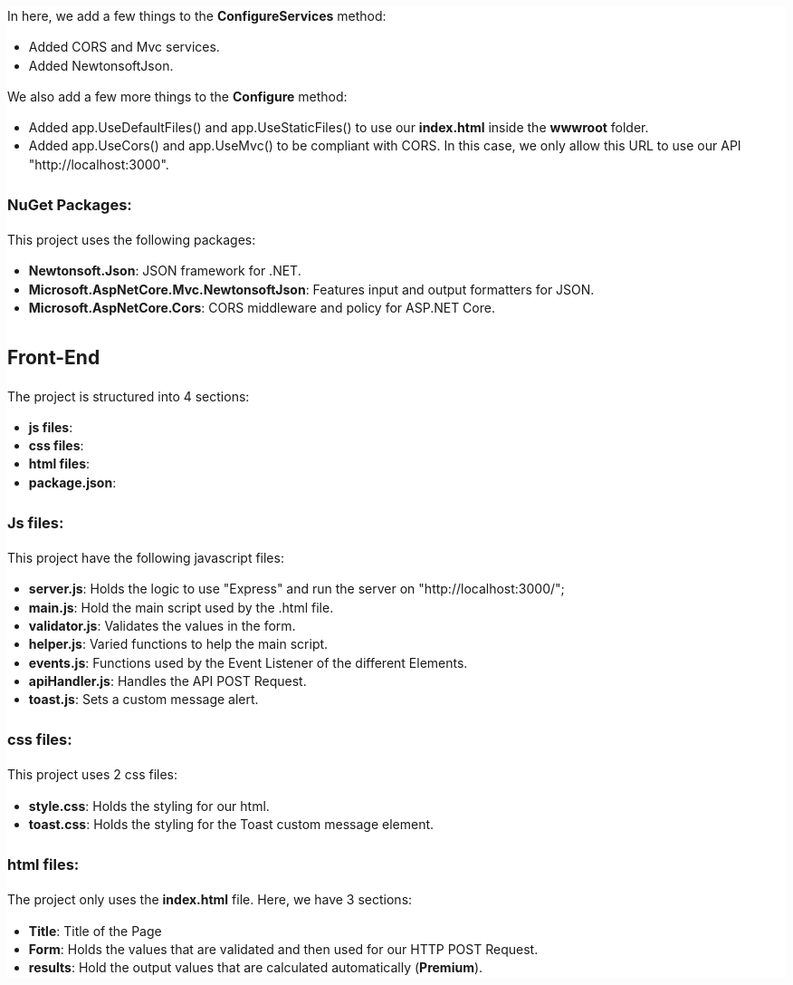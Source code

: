 In here, we add a few things to the **ConfigureServices** method:

- Added CORS and Mvc services.
- Added NewtonsoftJson.

We also add a few more things to the **Configure** method:

- Added app.UseDefaultFiles() and app.UseStaticFiles() to use our **index.html** inside the **wwwroot** folder.
- Added app.UseCors() and app.UseMvc() to be compliant with CORS. In this case, we only allow this URL to use our API "http://localhost:3000".

### NuGet Packages:

This project uses the following packages:

- **Newtonsoft.Json**: JSON framework for .NET.
- **Microsoft.AspNetCore.Mvc.NewtonsoftJson**: Features input and output formatters for JSON.
- **Microsoft.AspNetCore.Cors**: CORS middleware and policy for ASP.NET Core.

## Front-End

The project is structured into 4 sections:

- **js files**:
- **css files**: 
- **html files**:
- **package.json**:

### Js files:

This project have the following javascript files:

  - **server.js**: Holds the logic to use "Express" and run the server on "http://localhost:3000/";
  - **main.js**: Hold the main script used by the .html file.
  - **validator.js**: Validates the values in the form.
  - **helper.js**: Varied functions to help the main script.
  - **events.js**: Functions used by the Event Listener of the different Elements.
  - **apiHandler.js**: Handles the API POST Request.
  - **toast.js**: Sets a custom message alert.

### css files:

This project uses 2 css files:

  - **style.css**: Holds the styling for our html.
  - **toast.css**: Holds the styling for the Toast custom message element.

### html files:

The project only uses the **index.html** file. Here, we have 3 sections:

  - **Title**: Title of the Page
  - **Form**: Holds the values that are validated and then used for our HTTP POST Request.
  - **results**: Hold the output values that are calculated automatically (**Premium**).
  